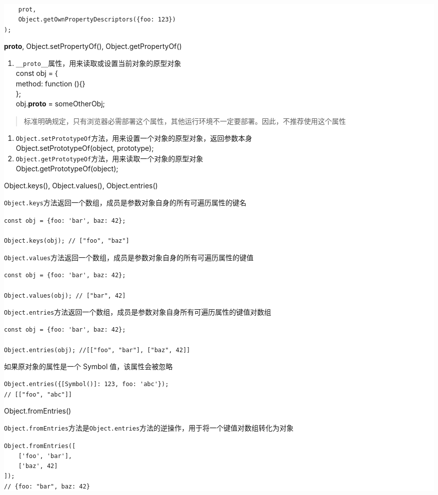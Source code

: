 ```纯文本
	prot,
	Object.getOwnPropertyDescriptors({foo: 123})
);
```


**proto**, Object.setPropertyOf(), Object.getPropertyOf()

1. `__proto__`属性，用来读取或设置当前对象的原型对象<br />const obj = {<br />method: function (){}<br />};<br />obj.**proto** = someOtherObj;

> 标准明确规定，只有浏览器必需部署这个属性，其他运行环境不一定要部署。因此，不推荐使用这个属性


1. `Object.setPrototypeOf`方法，用来设置一个对象的原型对象，返回参数本身<br />Object.setPrototypeOf(object, prototype);
2. `Object.getPrototypeOf`方法，用来读取一个对象的原型对象<br />Object.getPrototypeOf(object);

Object.keys(), Object.values(), Object.entries()

`Object.keys`方法返回一个数组，成员是参数对象自身的所有可遍历属性的键名

```纯文本
const obj = {foo: 'bar', baz: 42};

Object.keys(obj); // ["foo", "baz"]
```


`Object.values`方法返回一个数组，成员是参数对象自身的所有可遍历属性的键值

```纯文本
const obj = {foo: 'bar', baz: 42};

Object.values(obj); // ["bar", 42]
```


`Object.entries`方法返回一个数组，成员是参数对象自身所有可遍历属性的键值对数组

```纯文本
const obj = {foo: 'bar', baz: 42};

Object.entries(obj); //[["foo", "bar"], ["baz", 42]]
```


如果原对象的属性是一个 Symbol 值，该属性会被忽略

```纯文本
Object.entries({[Symbol()]: 123, foo: 'abc'});
// [["foo", "abc"]]
```


Object.fromEntries()

`Object.fromEntries`方法是`Object.entries`方法的逆操作，用于将一个键值对数组转化为对象

```纯文本
Object.fromEntries([
	['foo', 'bar'],
	['baz', 42]
]);
// {foo: "bar", baz: 42}
```
